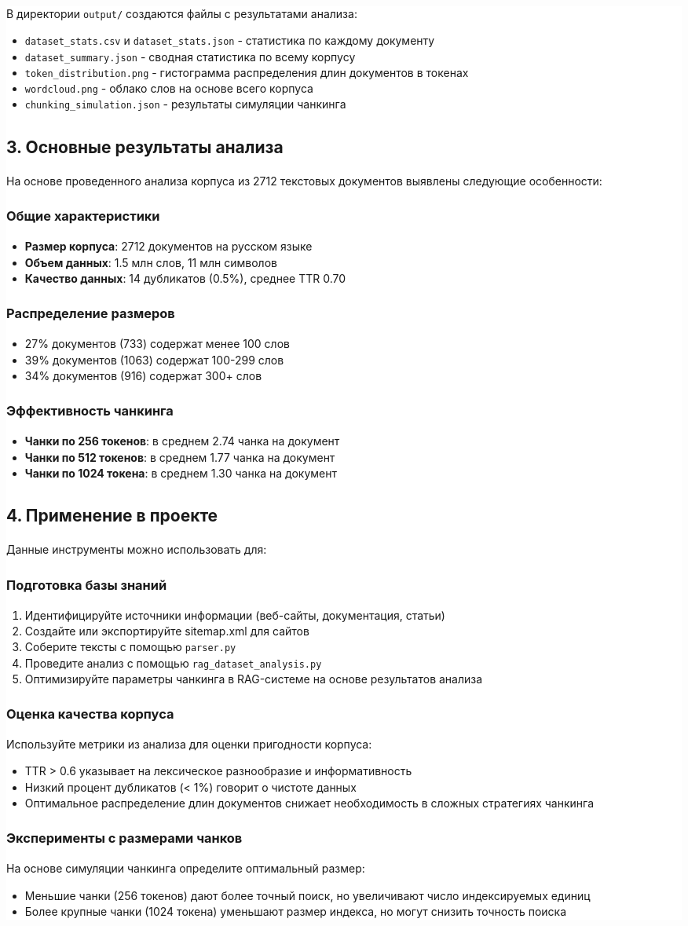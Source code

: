В директории `output/` создаются файлы с результатами анализа:

- `dataset_stats.csv` и `dataset_stats.json` - статистика по каждому документу
- `dataset_summary.json` - сводная статистика по всему корпусу
- `token_distribution.png` - гистограмма распределения длин документов в токенах
- `wordcloud.png` - облако слов на основе всего корпуса
- `chunking_simulation.json` - результаты симуляции чанкинга

## 3. Основные результаты анализа

На основе проведенного анализа корпуса из 2712 текстовых документов выявлены следующие особенности:

### Общие характеристики

- **Размер корпуса**: 2712 документов на русском языке
- **Объем данных**: 1.5 млн слов, 11 млн символов
- **Качество данных**: 14 дубликатов (0.5%), среднее TTR 0.70

### Распределение размеров

- 27% документов (733) содержат менее 100 слов
- 39% документов (1063) содержат 100-299 слов
- 34% документов (916) содержат 300+ слов

### Эффективность чанкинга

- **Чанки по 256 токенов**: в среднем 2.74 чанка на документ
- **Чанки по 512 токенов**: в среднем 1.77 чанка на документ
- **Чанки по 1024 токена**: в среднем 1.30 чанка на документ

## 4. Применение в проекте

Данные инструменты можно использовать для:

### Подготовка базы знаний

1. Идентифицируйте источники информации (веб-сайты, документация, статьи)
2. Создайте или экспортируйте sitemap.xml для сайтов
3. Соберите тексты с помощью `parser.py`
4. Проведите анализ с помощью `rag_dataset_analysis.py`
5. Оптимизируйте параметры чанкинга в RAG-системе на основе результатов анализа

### Оценка качества корпуса

Используйте метрики из анализа для оценки пригодности корпуса:
- TTR > 0.6 указывает на лексическое разнообразие и информативность
- Низкий процент дубликатов (< 1%) говорит о чистоте данных
- Оптимальное распределение длин документов снижает необходимость в сложных стратегиях чанкинга

### Эксперименты с размерами чанков

На основе симуляции чанкинга определите оптимальный размер:
- Меньшие чанки (256 токенов) дают более точный поиск, но увеличивают число индексируемых единиц
- Более крупные чанки (1024 токена) уменьшают размер индекса, но могут снизить точность поиска

